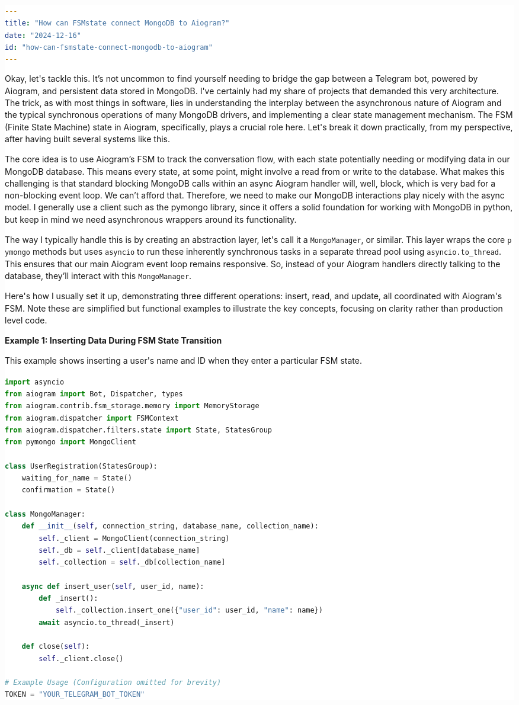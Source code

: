 ```yaml
---
title: "How can FSMstate connect MongoDB to Aiogram?"
date: "2024-12-16"
id: "how-can-fsmstate-connect-mongodb-to-aiogram"
---
```


Okay, let's tackle this. It’s not uncommon to find yourself needing to bridge the gap between a Telegram bot, powered by Aiogram, and persistent data stored in MongoDB. I've certainly had my share of projects that demanded this very architecture. The trick, as with most things in software, lies in understanding the interplay between the asynchronous nature of Aiogram and the typical synchronous operations of many MongoDB drivers, and implementing a clear state management mechanism. The FSM (Finite State Machine) state in Aiogram, specifically, plays a crucial role here. Let's break it down practically, from my perspective, after having built several systems like this.

The core idea is to use Aiogram’s FSM to track the conversation flow, with each state potentially needing or modifying data in our MongoDB database. This means every state, at some point, might involve a read from or write to the database. What makes this challenging is that standard blocking MongoDB calls within an async Aiogram handler will, well, block, which is very bad for a non-blocking event loop. We can’t afford that. Therefore, we need to make our MongoDB interactions play nicely with the async model. I generally use a client such as the pymongo library, since it offers a solid foundation for working with MongoDB in python, but keep in mind we need asynchronous wrappers around its functionality.

The way I typically handle this is by creating an abstraction layer, let's call it a `MongoManager`, or similar. This layer wraps the core `pymongo` methods but uses `asyncio` to run these inherently synchronous tasks in a separate thread pool using `asyncio.to_thread`. This ensures that our main Aiogram event loop remains responsive. So, instead of your Aiogram handlers directly talking to the database, they’ll interact with this `MongoManager`.

Here's how I usually set it up, demonstrating three different operations: insert, read, and update, all coordinated with Aiogram's FSM. Note these are simplified but functional examples to illustrate the key concepts, focusing on clarity rather than production level code.

**Example 1: Inserting Data During FSM State Transition**

This example shows inserting a user's name and ID when they enter a particular FSM state.

```python
import asyncio
from aiogram import Bot, Dispatcher, types
from aiogram.contrib.fsm_storage.memory import MemoryStorage
from aiogram.dispatcher import FSMContext
from aiogram.dispatcher.filters.state import State, StatesGroup
from pymongo import MongoClient

class UserRegistration(StatesGroup):
    waiting_for_name = State()
    confirmation = State()

class MongoManager:
    def __init__(self, connection_string, database_name, collection_name):
        self._client = MongoClient(connection_string)
        self._db = self._client[database_name]
        self._collection = self._db[collection_name]

    async def insert_user(self, user_id, name):
        def _insert():
            self._collection.insert_one({"user_id": user_id, "name": name})
        await asyncio.to_thread(_insert)

    def close(self):
        self._client.close()

# Example Usage (Configuration omitted for brevity)
TOKEN = "YOUR_TELEGRAM_BOT_TOKEN"
```